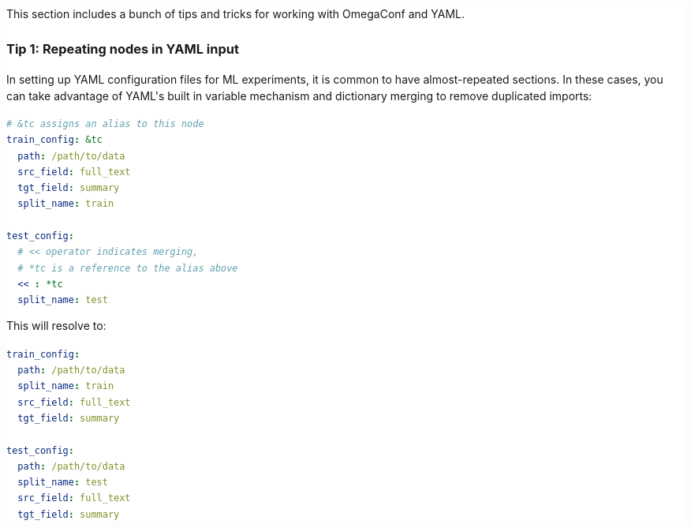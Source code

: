 This section includes a bunch of tips and tricks for working with OmegaConf and YAML.

### Tip 1: Repeating nodes in YAML input

In setting up YAML configuration files for ML experiments, it is common to
have almost-repeated sections.
In these cases, you can take advantage of YAML's built in variable mechanism and dictionary merging to remove duplicated imports:

```yaml
# &tc assigns an alias to this node
train_config: &tc
  path: /path/to/data
  src_field: full_text
  tgt_field: summary
  split_name: train

test_config:
  # << operator indicates merging,
  # *tc is a reference to the alias above
  << : *tc
  split_name: test
```

This will resolve to:

```yaml
train_config:
  path: /path/to/data
  split_name: train
  src_field: full_text
  tgt_field: summary

test_config:
  path: /path/to/data
  split_name: test
  src_field: full_text
  tgt_field: summary
```


[1]: https://omegaconf.readthedocs.io/
[2]: https://hydra.cc/
[3]: https://devblogs.microsoft.com/python/announcing-pylance-fast-feature-rich-language-support-for-python-in-visual-studio-code/
[4]: https://code.visualstudio.com
[5]: https://openai.com/dall-e-2/
